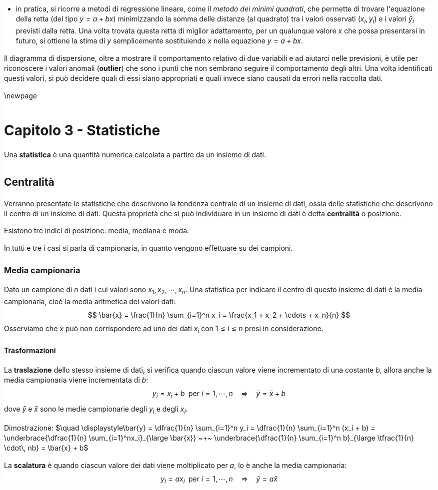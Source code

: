  - in pratica, si ricorre a metodi di regressione lineare, come il *metodo dei minimi quadrati*, che permette di trovare l'equazione della retta (del tipo $y = a + bx$) minimizzando la somma delle distanze (al quadrato) tra i valori osservati $(x_i, y_i)$ e i valori $\hat{y}_i$ previsti dalla retta. Una volta trovata questa retta di miglior adattamento, per un qualunque valore *x* che possa presentarsi in futuro, si ottiene la stima di *y* semplicemente sostituiendo *x* nella equazione $y = a + bx$.

 Il diagramma di dispersione, oltre a mostrare il comportamento relativo di due variabili e ad aiutarci nelle previsioni, è utile per riconoscere i valori anomali (**outlier**) che sono i punti che non sembrano seguire il comportamento degli altri. Una volta identificati questi valori, si può decidere quali di essi siano appropriati e quali invece siano causati da errori nella raccolta dati.

\newpage
# **Capitolo 3 - Statistiche**

Una **statistica** è una quantità numerica calcolata a partire da un insieme di dati.

## **Centralità**

Verranno presentate le statistiche che descrivono la tendenza centrale di un insieme di dati, ossia delle statistiche che descrivono il centro di un insieme di dati. Questa proprietà che si può individuare in un insieme di dati è detta **centralità** o posizione.

Esistono tre indici di posizione: media, mediana e moda. 

In tutti e tre i casi si parla di campionaria, in quanto vengono effettuare su dei campioni.

### **Media campionaria**

Dato un campione di *n* dati i cui valori sono $x_1, x_2, \cdots, x_n$. Una statistica per indicare il centro di questo insieme di dati è la media campionaria, cioè la media aritmetica dei valori dati:
$$
\bar{x} = \frac{1}{n} \sum_{i=1}^n x_i = \frac{x_1 + x_2 + \cdots + x_n}{n}
$$
Osserviamo che $\bar{x}$ può non corrispondere ad uno dei dati $x_i$ con $1 \le i \le n$ presi in considerazione.

#### **Trasformazioni**

La **traslazione** dello stesso insieme di dati, si verifica quando ciascun valore viene incrementato di una costante $b$, allora anche la media campionaria viene incrementata di $b$:
$$
y_i = x_i + b \; \text{ per } i=1, \cdots, n \quad \Rightarrow \quad \bar{y} = \bar{x} + b
$$
dove $\bar{y}$ e $\bar{x}$ sono le medie campionarie degli $y_i$ e degli $x_i$.

Dimostrazione: $\quad \displaystyle\bar{y} = \dfrac{1}{n} \sum_{i=1}^n y_i = \dfrac{1}{n} \sum_{i=1}^n (x_i + b) =
	\underbrace{\dfrac{1}{n} \sum_{i=1}^nx_i}_{\large \bar{x}} ~+~ \underbrace{\dfrac{1}{n} \sum_{i=1}^n b}_{\large \tfrac{1}{n} \cdot\, nb} = \bar{x} + b$

La **scalatura** è quando ciascun valore dei dati viene moltiplicato per *a*, lo è anche la media campionaria:
$$
y_i = ax_i \; \text{ per } i=1, \cdots, n \quad \Rightarrow \quad \bar{y} = a\bar{x}
$$
